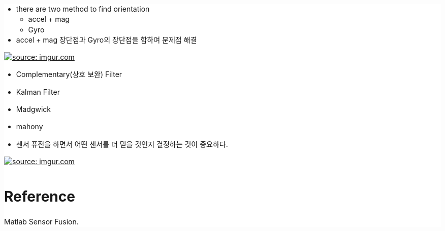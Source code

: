 - there are two method to find orientation
  - accel + mag
  - Gyro
- accel + mag 장단점과 Gyro의 장단점을 합하여 문제점 해결

<a href="https://postimg.cc/Ny64Svfx"><img src="https://i.postimg.cc/XvhzZnRt/Capture.jpg" width="700px" title="source: imgur.com" /><a>

  - Complementary(상호 보완) Filter
  - Kalman Filter
  - Madgwick
  - mahony

- 센서 퓨전을 하면서 어떤 센서를 더 믿을 것인지 결정하는 것이 중요하다.

<a href="https://postimg.cc/23hztH4S"><img src="https://i.postimg.cc/c15rr2Cw/Capture.jpg" width="700px" title="source: imgur.com" /><a>

# Reference
Matlab Sensor Fusion.
